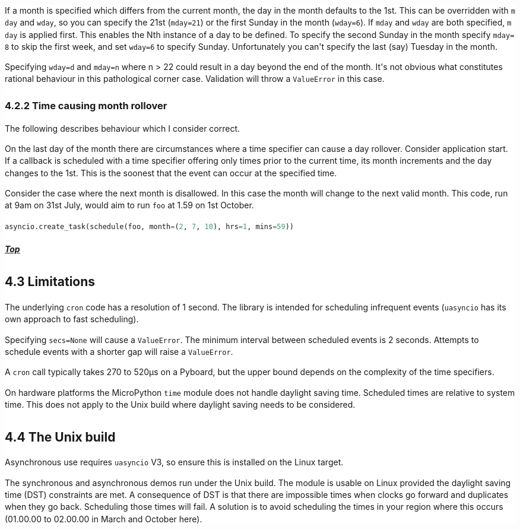 If a month is specified which differs from the current month, the day in the
month defaults to the 1st. This can be overridden with `mday` and `wday`, so
you can specify the 21st (`mday=21`) or the first Sunday in the month
(`wday=6`). If `mday` and `wday` are both specified, `mday` is applied first.
This enables the Nth instance of a day to be defined. To specify the second
Sunday in the month specify `mday=8` to skip the first week, and set `wday=6`
to specify Sunday. Unfortunately you can't specify the last (say) Tuesday in
the month.

Specifying `wday=d` and `mday=n` where n > 22 could result in a day beyond the
end of the month. It's not obvious what constitutes rational behaviour in this
pathological corner case. Validation will throw a `ValueError` in this case.

### 4.2.2 Time causing month rollover

The following describes behaviour which I consider correct.

On the last day of the month there are circumstances where a time specifier can
cause a day rollover. Consider application start. If a callback is scheduled
with a time specifier offering only times prior to the current time, its month
increments and the day changes to the 1st. This is the soonest that the event
can occur at the specified time.

Consider the case where the next month is disallowed. In this case the month
will change to the next valid month. This code, run at 9am on 31st July, would
aim to run `foo` at 1.59 on 1st October.
```python
asyncio.create_task(schedule(foo, month=(2, 7, 10), hrs=1, mins=59))
```

##### [Top](./SCHEDULE.md#0-contents)

## 4.3 Limitations

The underlying `cron` code has a resolution of 1 second. The library is
intended for scheduling infrequent events (`uasyncio` has its own approach to
fast scheduling).

Specifying `secs=None` will cause a `ValueError`. The minimum interval between
scheduled events is 2 seconds. Attempts to schedule events with a shorter gap
will raise a `ValueError`.

A `cron` call typically takes 270 to 520μs on a Pyboard, but the upper bound
depends on the complexity of the time specifiers.

On hardware platforms the MicroPython `time` module does not handle daylight
saving time. Scheduled times are relative to system time. This does not apply
to the Unix build where daylight saving needs to be considered.

## 4.4 The Unix build

Asynchronous use requires `uasyncio` V3, so ensure this is installed on the
Linux target.

The synchronous and asynchronous demos run under the Unix build. The module is
usable on Linux provided the daylight saving time (DST) constraints are met. A
consequence of DST is that there are impossible times when clocks go forward
and duplicates when they go back. Scheduling those times will fail. A solution
is to avoid scheduling the times in your region where this occurs (01.00.00 to
02.00.00 in March and October here).
